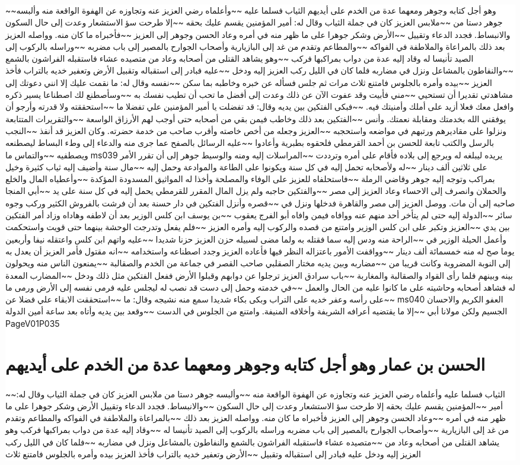 ~~وهو أجل كتابه وجوهر ومعهما عدة من الخدم على أيديهم الثياب فسلما عليه
~~وأعلماه رضي العزيز عنه وتجاوزه عن الهفوة الواقعة منه وألبسه جوهر دستا من
~~ملابس العزيز كان في جملة الثياب وقال له: أمير المؤمنين يقسم عليك بحقه
~~إلا طرحت سؤ الاستشعار وعدت إلى حال السكون والانبساط. فجدد الدعاء وتقييل
~~الأرض وشكر جوهرا على ما ظهر منه في أمره وعاد الحسن وجوهر إلى العزيز
~~فأخبراه ما كان منه. وواصله العزيز بعد ذلك بالمراعاة والملاطفة في الفواكه
~~والمطاعم وتقدم من غد إلى البازيارية وأصحاب الجوارح بالمصير إلى باب مضربه
~~وراسله بالركوب إلى الصيد تأنيسا له وقاد إليه عدة من دواب بمراكبها فركب
~~وهو يشاهد القتلى من أصحابه وعاد من متصيده عشاء فاستقبله الفراشون بالشمع
~~والنفاطون بالمشاعل ونزل في مضاربه فلما كان في الليل ركب العزيز إليه ودخل
~~عليه فبادر إلى استقباله وتقبيل الأرض وتعفير خديه بالتراب فأخذ العزيز
~~بيده وأمره بالجلوس فامتنع ثلاث مرات ثم جلس فسأله عن خبره وخاطبه بما سكن
~~نفسه وقال له: ما نقمت عليك إلا انني دعوتك إلى مشاهدتي تقديرا أن تستحيي
~~مني فأبيت وقد عفوت الآن عن ذلك وعدت إلى أفضل ما تحب أن تطيب نفسك به
~~وسأصطنع لك اصطناعا يسير ذكره وافعل معك فعلا أزيد على أملك وأمنيتك فيه.
~~فبكى الفتكين بين يديه وقال: قد تفضلت يا أمير المؤمنين علي تفضلا ما
~~استحققته ولا قدرته وأرجو أن يوفقني الله بخدمتك ومقابلة نعمتك. وأنس
~~الفتكين بعد ذلك وخاطب فيمن بقي من أصحابه حتى أوجب لهم الأرزاق الواسعة
~~والتقريرات المتتابعة ونزلوا على مقاديرهم ورتبهم في مواضعه واستحجبه
~~العزيز وجعله من أخص خاصته وأقرب صاحب من خدمة حضرته. وكان العزيز قد أنفذ
~~النجب بالرسل والكتب تابعة للحسن بن أحمد القرمطي فلحقوه بطبرية وأعادوا
~~عليه الرسائل بالصفح عما جرى منه والدعاء إلى وطء البساط ليصطنعه ويصطفيه
~~والتماس ما ms039 يريده ليبلغه له ويرجع إلى بلاده فأقام على أمره وترددت
~~المراسلات إليه ومنه والوسيط جوهر إلى أن تقرر الأمر على ثلاثين ألف دينار
~~له ولأصحابه تحمل إليه في كل سنة ويكونوا على الطاعة والموادعة وحمل إليه
~~مال سنة وأضيف إليه ثياب كثيرة وخيل بمراكب وتوجه إليه جوهر وقاضي الرملة
~~فاستحلفاه للعزيز على الوفاء والمصلحة وأخذا له المواثيق المسدودة المؤكدة
~~وأعطياه المال والخلع والحملان وانصرف إلى الاحساء وعاد العزيز إلى مصر
~~والفتكين حاجبه ولم يزل المال المقرر للقرمطي يحمل إليه في كل سنة على يد
~~أبي المنجا صاحبه إلى أن مات. ووصل العزيز إلى مصر والقاهرة فدخلها ونزل في
~~قصره وأنزل الفتكين في دار حسنة بعد أن فرشت بالفروش الكثير وركب وجوه سائر
~~الدولة إليه حتى لم يتأخر أحد منهم عنه ووافاه فيمن وافاه أبو الفرج يعقوب
~~بن يوسف ابن كلس الوزير بعد أن لاطفه وهاداه وزاد أمر الفتكين بين يدي
~~العزيز وتكبر على ابن كلس الوزير وامتنع من قصده والركوب إليه وأمره العزيز
~~فلم يفعل وتدرجت الوحشة بينهما حتى قويت واستحكمت وأعمل الحيلة الوزير في
~~الراحة منه ودس إليه سما فقتله به ولما مضى لسبيله حزن العزيز حزنا شديدا
~~عليه واتهم ابن كلس واعتقله نيفا وأربعين يوما صح له منه خمسمائة ألف دينار
~~وواقفت الأمور باعتزاله النظر فيها فأعاده العزيز وجدد اصطناعه واستخدامه
~~انه مقتول فأمر العزيز أن يعدل به إلى النوبة المضروبة وكانت قريبا من
~~مضاربه وبين يديه مختار الصقلبي صاحب القصر في جماعة من الخدم والصقالبة
~~يمنعون الناس منه ويحولون بينه وبينهم فلما رأى القواد والصقالبة والمغاربة
~~باب سرادق العزيز ترجلوا عن دوابهم وقبلوا الأرض ففعل الفتكين مثل ذلك ودخل
~~المضارب المعدة له فشاهد أصحابه وحاشيته على ما كانوا عليه من الحال والعمل
~~في خدمته وحمل إلى دست قد نصب له ليجلس عليه فرمى نفسه إلى الأرض ورمى ما
~~على رأسه وعفر خديه على التراب وبكى بكاء شديدا سمع منه نشيجه وقال: ما
~~استحققت الابقاء علي فضلا عن ms040 العفو الكريم والاحسان الجسيم ولكن مولانا أبي
~~إلا ما يقتضيه أعرافه الشريفة وأخلافه المنيفة. وامتنع من الجلوس في الدست
~~وقعد بين يديه وأتاه بعد ساعة أمين الدولة
PageV01P035
# الحسن بن عمار وهو أجل كتابه وجوهر ومعهما عدة من الخدم على أيديهم
~~الثياب فسلما عليه وأعلماه رضي العزيز عنه وتجاوزه عن الهفوة الواقعة منه
~~وألبسه جوهر دستا من ملابس العزيز كان في جملة الثياب وقال له: أمير
~~المؤمنين يقسم عليك بحقه إلا طرحت سؤ الاستشعار وعدت إلى حال السكون
~~والانبساط. فجدد الدعاء وتقييل الأرض وشكر جوهرا على ما ظهر منه في أمره
~~وعاد الحسن وجوهر إلى العزيز فأخبراه ما كان منه. وواصله العزيز بعد ذلك
~~بالمراعاة والملاطفة في الفواكه والمطاعم وتقدم من غد إلى البازيارية
~~وأصحاب الجوارح بالمصير إلى باب مضربه وراسله بالركوب إلى الصيد تأنيسا له
~~وقاد إليه عدة من دواب بمراكبها فركب وهو يشاهد القتلى من أصحابه وعاد من
~~متصيده عشاء فاستقبله الفراشون بالشمع والنفاطون بالمشاعل ونزل في مضاربه
~~فلما كان في الليل ركب العزيز إليه ودخل عليه فبادر إلى استقباله وتقبيل
~~الأرض وتعفير خديه بالتراب فأخذ العزيز بيده وأمره بالجلوس فامتنع ثلاث